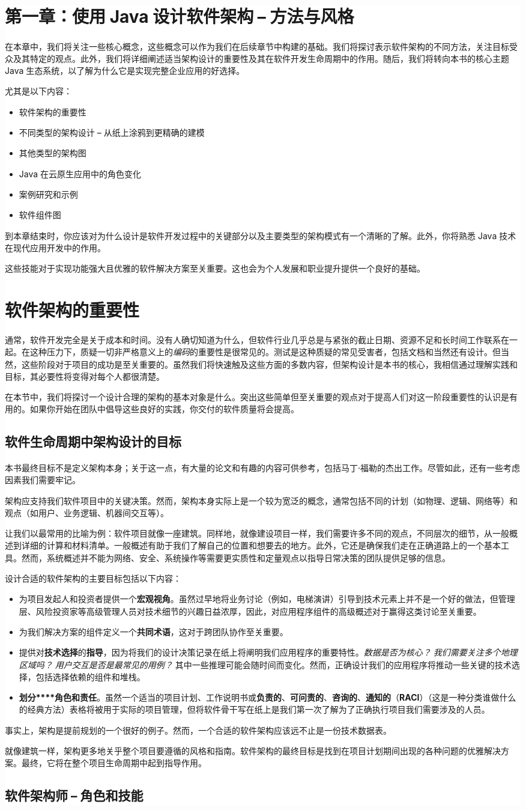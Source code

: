 # 第一章：使用 Java 设计软件架构 – 方法与风格

在本章中，我们将关注一些核心概念，这些概念可以作为我们在后续章节中构建的基础。我们将探讨表示软件架构的不同方法，关注目标受众及其特定的观点。此外，我们将详细阐述适当架构设计的重要性及其在软件开发生命周期中的作用。随后，我们将转向本书的核心主题 Java 生态系统，以了解为什么它是实现完整企业应用的好选择。

尤其是以下内容：

+   软件架构的重要性

+   不同类型的架构设计 – 从纸上涂鸦到更精确的建模

+   其他类型的架构图

+   Java 在云原生应用中的角色变化

+   案例研究和示例

+   软件组件图

到本章结束时，你应该对为什么设计是软件开发过程中的关键部分以及主要类型的架构模式有一个清晰的了解。此外，你将熟悉 Java 技术在现代应用开发中的作用。

这些技能对于实现功能强大且优雅的软件解决方案至关重要。这也会为个人发展和职业提升提供一个良好的基础。

# 软件架构的重要性

通常，软件开发完全是关于成本和时间。没有人确切知道为什么，但软件行业几乎总是与紧张的截止日期、资源不足和长时间工作联系在一起。在这种压力下，质疑一切非严格意义上的*编码*的重要性是很常见的。测试是这种质疑的常见受害者，包括文档和当然还有设计。但当然，这些阶段对于项目的成功是至关重要的。虽然我们将快速触及这些方面的多数内容，但架构设计是本书的核心，我相信通过理解实践和目标，其必要性将变得对每个人都很清楚。

在本节中，我们将探讨一个设计合理的架构的基本对象是什么。突出这些简单但至关重要的观点对于提高人们对这一阶段重要性的认识是有用的。如果你开始在团队中倡导这些良好的实践，你交付的软件质量将会提高。

## 软件生命周期中架构设计的目标

本书最终目标不是定义架构本身；关于这一点，有大量的论文和有趣的内容可供参考，包括马丁·福勒的杰出工作。尽管如此，还有一些考虑因素我们需要牢记。

架构应支持我们软件项目中的关键决策。然而，架构本身实际上是一个较为宽泛的概念，通常包括不同的计划（如物理、逻辑、网络等）和观点（如用户、业务逻辑、机器间交互等）。

让我们以最常用的比喻为例：软件项目就像一座建筑。同样地，就像建设项目一样，我们需要许多不同的观点，不同层次的细节，从一般概述到详细的计算和材料清单。一般概述有助于我们了解自己的位置和想要去的地方。此外，它还是确保我们走在正确道路上的一个基本工具。然而，系统概述并不能为网络、安全、系统操作等需要更实质性和定量观点以指导日常决策的团队提供足够的信息。

设计合适的软件架构的主要目标包括以下内容：

+   为项目发起人和投资者提供一个**宏观视角**。虽然过早地将业务讨论（例如，电梯演讲）引导到技术元素上并不是一个好的做法，但管理层、风险投资家等高级管理人员对技术细节的兴趣日益浓厚，因此，对应用程序组件的高级概述对于赢得这类讨论至关重要。

+   为我们解决方案的组件定义一个**共同术语**，这对于跨团队协作至关重要。

+   提供对**技术选择**的**指导**，因为将我们的设计决策记录在纸上将阐明我们应用程序的重要特性。*数据是否为核心？* *我们需要关注多个地理区域吗？* *用户交互是否是最常见的用例？* 其中一些推理可能会随时间而变化。然而，正确设计我们的应用程序将推动一些关键的技术选择，包括选择依赖的组件和堆栈。

+   **划分****角色和责任**。虽然一个适当的项目计划、工作说明书或**负责的**、**可问责的**、**咨询的**、**通知的**（**RACI**）（这是一种分类谁做什么的经典方法）表格将被用于实际的项目管理，但将软件骨干写在纸上是我们第一次了解为了正确执行项目我们需要涉及的人员。

事实上，架构是提前规划的一个很好的例子。然而，一个合适的软件架构应该远不止是一份技术数据表。

就像建筑一样，架构更多地关乎整个项目要遵循的风格和指南。软件架构的最终目标是找到在项目计划期间出现的各种问题的优雅解决方案。最终，它将在整个项目生命周期中起到指导作用。

## 软件架构师 – 角色和技能
